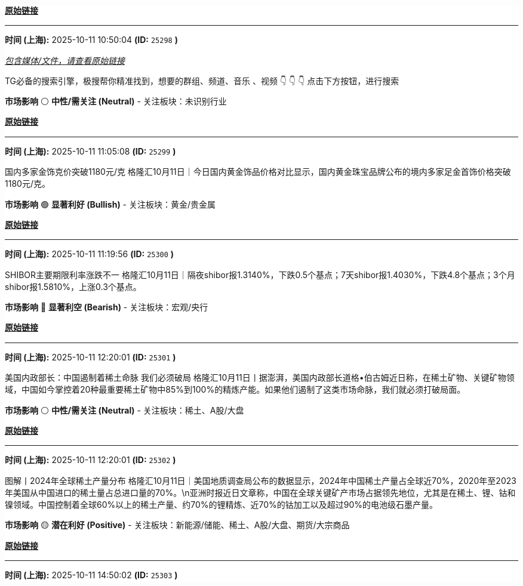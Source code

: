 **[原始链接](https://t.me/ywcqdz/25297)**

---
**时间 (上海):** 2025-10-11 10:50:04 **(ID:** `25298` **)**

*[包含媒体/文件，请查看原始链接](https://t.me/s/ywcqdz)*

TG必备的搜索引擎，极搜帮你精准找到，想要的群组、频道、音乐 、视频
👇
👇
👇
点击下方按钮，进行搜索

**市场影响** ⚪ **中性/需关注 (Neutral)** - 关注板块：未识别行业

**[原始链接](https://t.me/ywcqdz/25298)**

---
**时间 (上海):** 2025-10-11 11:05:08 **(ID:** `25299` **)**

国内多家金饰克价突破1180元/克
格隆汇10月11日｜今日国内黄金饰品价格对比显示，国内黄金珠宝品牌公布的境内多家足金首饰价格突破1180元/克。

**市场影响** 🟢 **显著利好 (Bullish)** - 关注板块：黄金/贵金属

**[原始链接](https://t.me/ywcqdz/25299)**

---
**时间 (上海):** 2025-10-11 11:19:56 **(ID:** `25300` **)**

SHIBOR主要期限利率涨跌不一
格隆汇10月11日｜隔夜shibor报1.3140%，下跌0.5个基点；7天shibor报1.4030%，下跌4.8个基点；3个月shibor报1.5810%，上涨0.3个基点。

**市场影响** 🔴 **显著利空 (Bearish)** - 关注板块：宏观/央行

**[原始链接](https://t.me/ywcqdz/25300)**

---
**时间 (上海):** 2025-10-11 12:20:01 **(ID:** `25301` **)**

美国内政部长：中国遏制着稀土命脉 我们必须破局
格隆汇10月11日丨据澎湃，美国内政部长道格•伯古姆近日称，在稀土矿物、关键矿物领域，中国如今掌控着20种最重要稀土矿物中85%到100%的精炼产能。如果他们遏制了这类市场命脉，我们就必须打破局面。

**市场影响** ⚪ **中性/需关注 (Neutral)** - 关注板块：稀土、A股/大盘

**[原始链接](https://t.me/ywcqdz/25301)**

---
**时间 (上海):** 2025-10-11 12:20:01 **(ID:** `25302` **)**

图解丨2024年全球稀土产量分布
格隆汇10月11日｜美国地质调查局公布的数据显示，2024年中国稀土产量占全球近70%，2020年至2023年美国从中国进口的稀土量占总进口量的70%。\n亚洲时报近日文章称，中国在全球关键矿产市场占据领先地位，尤其是在稀土、锂、钴和镍领域。中国控制着全球60%以上的稀土产量、约70%的锂精炼、近70%的钴加工以及超过90%的电池级石墨产量。

**市场影响** 🟡 **潜在利好 (Positive)** - 关注板块：新能源/储能、稀土、A股/大盘、期货/大宗商品

**[原始链接](https://t.me/ywcqdz/25302)**

---
**时间 (上海):** 2025-10-11 14:50:02 **(ID:** `25303` **)**
